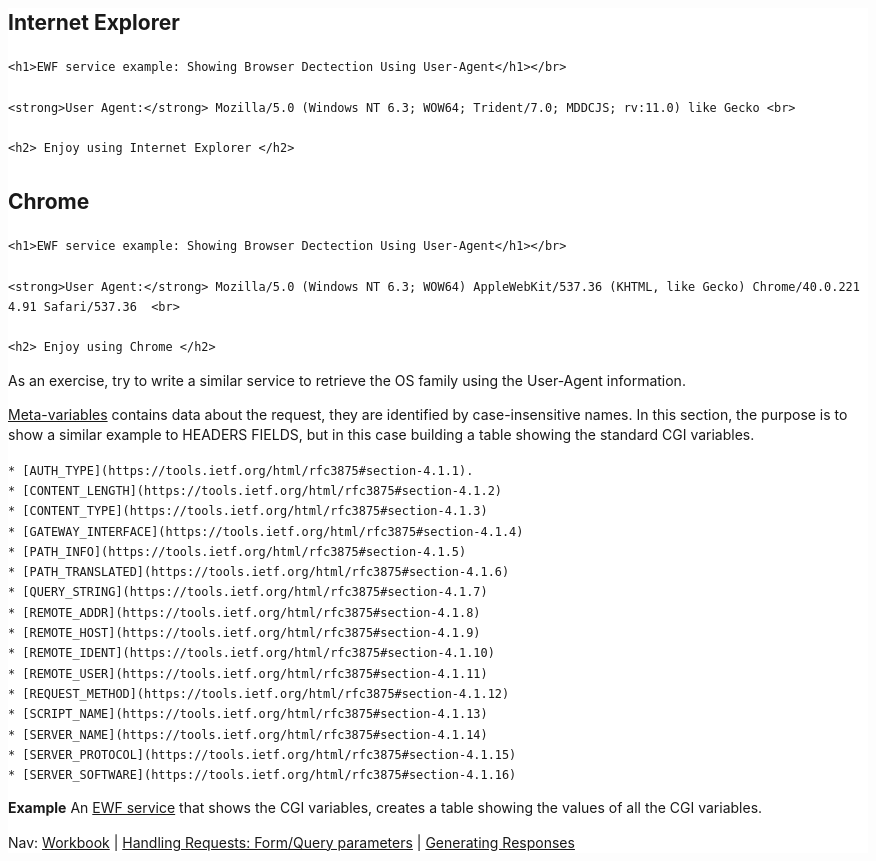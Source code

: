 **Internet Explorer**
---
```
<h1>EWF service example: Showing Browser Dectection Using User-Agent</h1></br>

<strong>User Agent:</strong> Mozilla/5.0 (Windows NT 6.3; WOW64; Trident/7.0; MDDCJS; rv:11.0) like Gecko <br>

<h2> Enjoy using Internet Explorer </h2>
```

**Chrome**
---
```
<h1>EWF service example: Showing Browser Dectection Using User-Agent</h1></br>

<strong>User Agent:</strong> Mozilla/5.0 (Windows NT 6.3; WOW64) AppleWebKit/537.36 (KHTML, like Gecko) Chrome/40.0.2214.91 Safari/537.36  <br>

<h2> Enjoy using Chrome </h2>
```

As an exercise, try to write a similar service to retrieve the OS family using the User-Agent information.

<a name="cgi-variables"></a>

[Meta-variables](https://tools.ietf.org/html/rfc3875#section-4.1) contains data about the request, they are identified by case-insensitive names. In this section, the purpose is to show a similar example to HEADERS FIELDS, but in this case building a table showing the standard CGI variables.


	* [AUTH_TYPE](https://tools.ietf.org/html/rfc3875#section-4.1.1).
	* [CONTENT_LENGTH](https://tools.ietf.org/html/rfc3875#section-4.1.2)
	* [CONTENT_TYPE](https://tools.ietf.org/html/rfc3875#section-4.1.3)
	* [GATEWAY_INTERFACE](https://tools.ietf.org/html/rfc3875#section-4.1.4)
	* [PATH_INFO](https://tools.ietf.org/html/rfc3875#section-4.1.5)
	* [PATH_TRANSLATED](https://tools.ietf.org/html/rfc3875#section-4.1.6)
	* [QUERY_STRING](https://tools.ietf.org/html/rfc3875#section-4.1.7)
	* [REMOTE_ADDR](https://tools.ietf.org/html/rfc3875#section-4.1.8)
	* [REMOTE_HOST](https://tools.ietf.org/html/rfc3875#section-4.1.9)
	* [REMOTE_IDENT](https://tools.ietf.org/html/rfc3875#section-4.1.10)
	* [REMOTE_USER](https://tools.ietf.org/html/rfc3875#section-4.1.11)
	* [REQUEST_METHOD](https://tools.ietf.org/html/rfc3875#section-4.1.12)
	* [SCRIPT_NAME](https://tools.ietf.org/html/rfc3875#section-4.1.13)
	* [SERVER_NAME](https://tools.ietf.org/html/rfc3875#section-4.1.14)
	* [SERVER_PROTOCOL](https://tools.ietf.org/html/rfc3875#section-4.1.15)
	* [SERVER_SOFTWARE](https://tools.ietf.org/html/rfc3875#section-4.1.16)

**Example**
An [EWF service](../cgi_variables/application.e) that shows the CGI variables, creates a table showing the values of all the CGI variables.


Nav: [Workbook](../../workbook) | [Handling Requests: Form/Query parameters](../form) | [Generating Responses](../../generating_response/generating_response)

